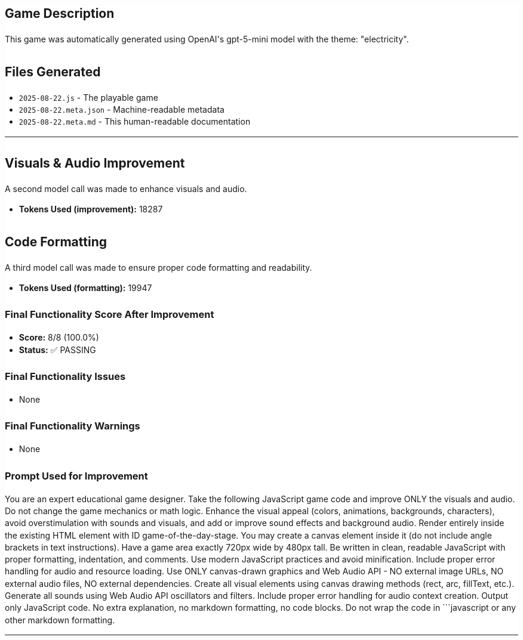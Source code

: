 
## Game Description
This game was automatically generated using OpenAI's gpt-5-mini model with the theme: "electricity".

## Files Generated
- `2025-08-22.js` - The playable game
- `2025-08-22.meta.json` - Machine-readable metadata
- `2025-08-22.meta.md` - This human-readable documentation


---

## Visuals & Audio Improvement
A second model call was made to enhance visuals and audio.

- **Tokens Used (improvement):** 18287

## Code Formatting
A third model call was made to ensure proper code formatting and readability.

- **Tokens Used (formatting):** 19947

### Final Functionality Score After Improvement
- **Score:** 8/8 (100.0%)
- **Status:** ✅ PASSING

### Final Functionality Issues
- None

### Final Functionality Warnings
- None

### Prompt Used for Improvement
You are an expert educational game designer. 
Take the following JavaScript game code and improve ONLY the visuals and audio. 
Do not change the game mechanics or math logic. 
Enhance the visual appeal (colors, animations, backgrounds, characters), avoid overstimulation with sounds and visuals, and add or improve sound effects and background audio. 
Render entirely inside the existing HTML element with ID game-of-the-day-stage. You may create a canvas element inside it (do not include angle brackets in text instructions).
Have a game area exactly 720px wide by 480px tall.
Be written in clean, readable JavaScript with proper formatting, indentation, and comments.
Use modern JavaScript practices and avoid minification.
Include proper error handling for audio and resource loading.
Use ONLY canvas-drawn graphics and Web Audio API - NO external image URLs, NO external audio files, NO external dependencies.
Create all visual elements using canvas drawing methods (rect, arc, fillText, etc.).
Generate all sounds using Web Audio API oscillators and filters.
Include proper error handling for audio context creation.
Output only JavaScript code. No extra explanation, no markdown formatting, no code blocks.
Do not wrap the code in ```javascript or any other markdown formatting.

---